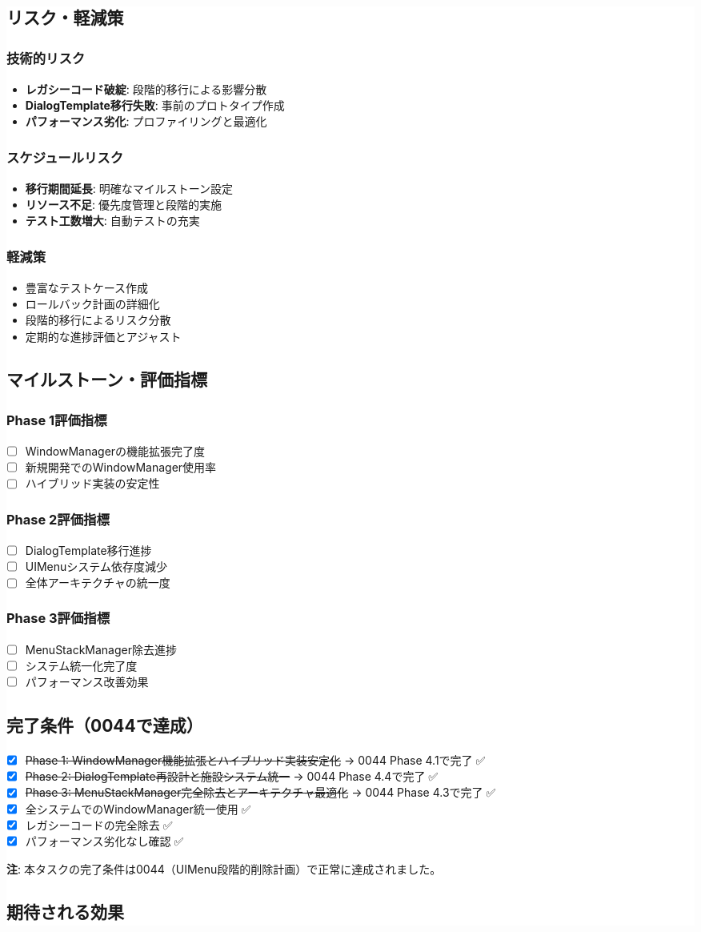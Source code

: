 ## リスク・軽減策

### 技術的リスク
- **レガシーコード破綻**: 段階的移行による影響分散
- **DialogTemplate移行失敗**: 事前のプロトタイプ作成
- **パフォーマンス劣化**: プロファイリングと最適化

### スケジュールリスク
- **移行期間延長**: 明確なマイルストーン設定
- **リソース不足**: 優先度管理と段階的実施
- **テスト工数増大**: 自動テストの充実

### 軽減策
- 豊富なテストケース作成
- ロールバック計画の詳細化
- 段階的移行によるリスク分散
- 定期的な進捗評価とアジャスト

## マイルストーン・評価指標

### Phase 1評価指標
- [ ] WindowManagerの機能拡張完了度
- [ ] 新規開発でのWindowManager使用率
- [ ] ハイブリッド実装の安定性

### Phase 2評価指標
- [ ] DialogTemplate移行進捗
- [ ] UIMenuシステム依存度減少
- [ ] 全体アーキテクチャの統一度

### Phase 3評価指標
- [ ] MenuStackManager除去進捗
- [ ] システム統一化完了度
- [ ] パフォーマンス改善効果

## 完了条件（0044で達成）
- [x] ~~Phase 1: WindowManager機能拡張とハイブリッド実装安定化~~ → 0044 Phase 4.1で完了 ✅
- [x] ~~Phase 2: DialogTemplate再設計と施設システム統一~~ → 0044 Phase 4.4で完了 ✅
- [x] ~~Phase 3: MenuStackManager完全除去とアーキテクチャ最適化~~ → 0044 Phase 4.3で完了 ✅
- [x] 全システムでのWindowManager統一使用 ✅
- [x] レガシーコードの完全除去 ✅
- [x] パフォーマンス劣化なし確認 ✅

**注**: 本タスクの完了条件は0044（UIMenu段階的削除計画）で正常に達成されました。

## 期待される効果
